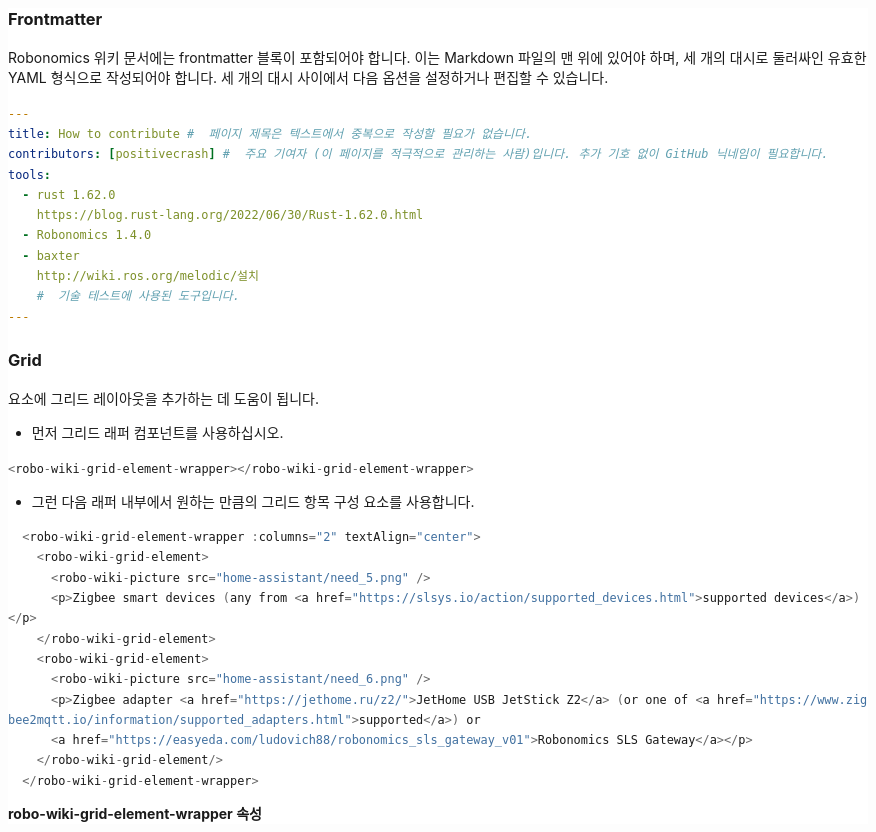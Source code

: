 
### Frontmatter
Robonomics 위키 문서에는 frontmatter 블록이 포함되어야 합니다. 이는 Markdown 파일의 맨 위에 있어야 하며, 세 개의 대시로 둘러싸인 유효한 YAML 형식으로 작성되어야 합니다. 세 개의 대시 사이에서 다음 옵션을 설정하거나 편집할 수 있습니다.

```YAML
---
title: How to contribute #  페이지 제목은 텍스트에서 중복으로 작성할 필요가 없습니다.
contributors: [positivecrash] #  주요 기여자 (이 페이지를 적극적으로 관리하는 사람)입니다. 추가 기호 없이 GitHub 닉네임이 필요합니다.
tools:   
  - rust 1.62.0 
    https://blog.rust-lang.org/2022/06/30/Rust-1.62.0.html
  - Robonomics 1.4.0
  - baxter
    http://wiki.ros.org/melodic/설치
    #  기술 테스트에 사용된 도구입니다.
---
```

### Grid 
요소에 그리드 레이아웃을 추가하는 데 도움이 됩니다.

- 먼저 그리드 래퍼 컴포넌트를 사용하십시오. 

```c
<robo-wiki-grid-element-wrapper></robo-wiki-grid-element-wrapper>
```

- 그런 다음 래퍼 내부에서 원하는 만큼의 그리드 항목 구성 요소를 사용합니다.

```c
  <robo-wiki-grid-element-wrapper :columns="2" textAlign="center">
    <robo-wiki-grid-element>
      <robo-wiki-picture src="home-assistant/need_5.png" />
      <p>Zigbee smart devices (any from <a href="https://slsys.io/action/supported_devices.html">supported devices</a>)</p>
    </robo-wiki-grid-element>
    <robo-wiki-grid-element>
      <robo-wiki-picture src="home-assistant/need_6.png" /> 
      <p>Zigbee adapter <a href="https://jethome.ru/z2/">JetHome USB JetStick Z2</a> (or one of <a href="https://www.zigbee2mqtt.io/information/supported_adapters.html">supported</a>) or 
      <a href="https://easyeda.com/ludovich88/robonomics_sls_gateway_v01">Robonomics SLS Gateway</a></p>
    </robo-wiki-grid-element/>
  </robo-wiki-grid-element-wrapper>
```

**robo-wiki-grid-element-wrapper 속성** 

<probs-table :items="[{ id: 0, items: [{ name: 'columns', code: true}, {name: 'Number', code: true}, {name: false, code: true}, {name: 4, code: true}, {name: [{text: 'you can choose column number:'}, {text: `from`, codeText: ' 1 to 5'}]}]}, { id: 1, items: [{ name: 'align', code: true}, {name: 'String', code: true}, {name: false, code: true}, {name: null, code: false}, {name: [{text: 'align items on the block axis:'}, {text: `options:`, codeText: 'start, center, end'}]}]}, { id: 2, items: [{ name: 'justify', code: true}, {name: 'String', code: true}, {name: false, code: true}, {name: null, code: false}, {name: [{text: 'align items on the inline axis:'}, {text: `options:`, codeText: 'start, center, end'}]}]}, { id: 3, items: [{ name: 'textAlign', code: true}, {name: 'String', code: true}, {name: false, code: true}, {name: 'left', code: true}, {name: [{text: 'align text inside grid'}, {text: `options:`, codeText: 'left, center, right'}]}]}, ]" />
